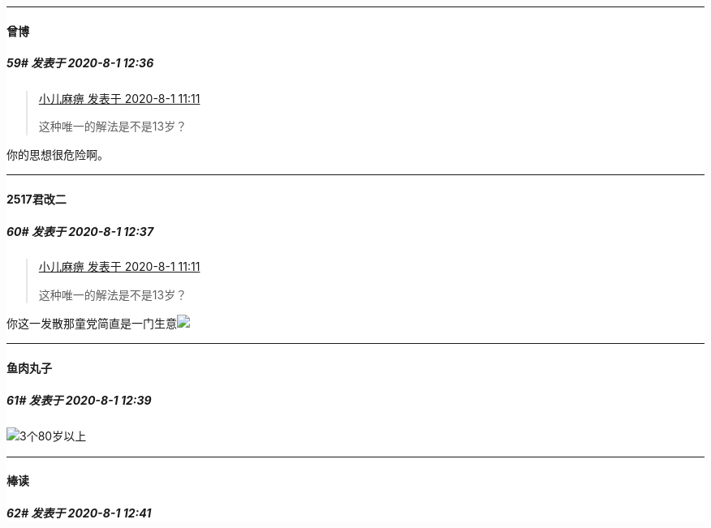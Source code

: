 





-----

####  曾博  
##### 59#       发表于 2020-8-1 12:36



<blockquote><a href="httphttps://bbs.saraba1st.com/2b/forum.php?mod=redirect&amp;goto=findpost&amp;pid=48281260&amp;ptid=1952549" target="_blank">小儿麻痹 发表于 2020-8-1 11:11</a>

这种唯一的解法是不是13岁？</blockquote>
你的思想很危险啊。







-----

####  2517君改二  
##### 60#       发表于 2020-8-1 12:37



<blockquote><a href="httphttps://bbs.saraba1st.com/2b/forum.php?mod=redirect&amp;goto=findpost&amp;pid=48281260&amp;ptid=1952549" target="_blank">小儿麻痹 发表于 2020-8-1 11:11</a>

这种唯一的解法是不是13岁？</blockquote>
你这一发散那童党简直是一门生意<img src="https://static.saraba1st.com/image/smiley/face2017/037.png" referrerpolicy="no-referrer">







-----

####  鱼肉丸子  
##### 61#       发表于 2020-8-1 12:39



<img src="https://static.saraba1st.com/image/smiley/face2017/065.png" referrerpolicy="no-referrer">3个80岁以上 







-----

####  棒读  
##### 62#       发表于 2020-8-1 12:41



